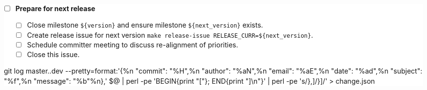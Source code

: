  - [ ] **Prepare for next release**

     - [ ] Close milestone ``${version}`` and ensure milestone ``${next_version}`` exists.
     - [ ] Create release issue for next version ``make release-issue RELEASE_CURR=${next_version}``.
     - [ ] Schedule committer meeting to discuss re-alignment of priorities.
     - [ ] Close this issue.
	 
git log master..dev --pretty=format:'{%n  "commit": "%H",%n  "author": "%aN",%n  "email": "%aE",%n  "date": "%ad",%n  "subject": "%f",%n  "message": "%b"%n},'     $@ |     perl -pe 'BEGIN{print "["}; END{print "]\n"}' |     perl -pe 's/},]/}]/' > change.json